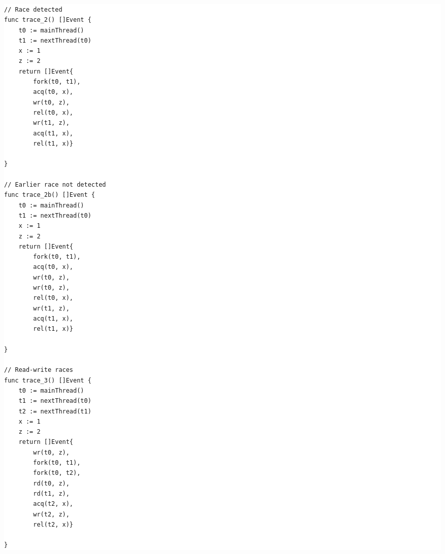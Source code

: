     // Race detected
    func trace_2() []Event {
        t0 := mainThread()
        t1 := nextThread(t0)
        x := 1
        z := 2
        return []Event{
            fork(t0, t1),
            acq(t0, x),
            wr(t0, z),
            rel(t0, x),
            wr(t1, z),
            acq(t1, x),
            rel(t1, x)}

    }

    // Earlier race not detected
    func trace_2b() []Event {
        t0 := mainThread()
        t1 := nextThread(t0)
        x := 1
        z := 2
        return []Event{
            fork(t0, t1),
            acq(t0, x),
            wr(t0, z),
            wr(t0, z),
            rel(t0, x),
            wr(t1, z),
            acq(t1, x),
            rel(t1, x)}

    }

    // Read-write races
    func trace_3() []Event {
        t0 := mainThread()
        t1 := nextThread(t0)
        t2 := nextThread(t1)
        x := 1
        z := 2
        return []Event{
            wr(t0, z),
            fork(t0, t1),
            fork(t0, t2),
            rd(t0, z),
            rd(t1, z),
            acq(t2, x),
            wr(t2, z),
            rel(t2, x)}

    }
